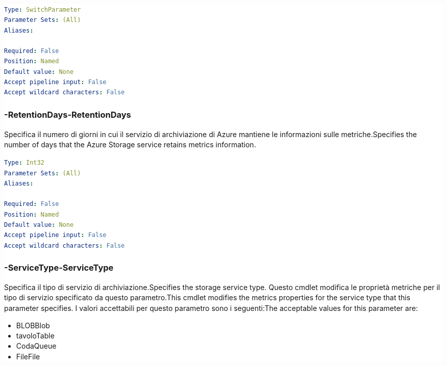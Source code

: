 ```yaml
Type: SwitchParameter
Parameter Sets: (All)
Aliases: 

Required: False
Position: Named
Default value: None
Accept pipeline input: False
Accept wildcard characters: False
```

### <span data-ttu-id="f349c-129">-RetentionDays</span><span class="sxs-lookup"><span data-stu-id="f349c-129">-RetentionDays</span></span>
<span data-ttu-id="f349c-130">Specifica il numero di giorni in cui il servizio di archiviazione di Azure mantiene le informazioni sulle metriche.</span><span class="sxs-lookup"><span data-stu-id="f349c-130">Specifies the number of days that the Azure Storage service retains metrics information.</span></span>

```yaml
Type: Int32
Parameter Sets: (All)
Aliases: 

Required: False
Position: Named
Default value: None
Accept pipeline input: False
Accept wildcard characters: False
```

### <span data-ttu-id="f349c-131">-ServiceType</span><span class="sxs-lookup"><span data-stu-id="f349c-131">-ServiceType</span></span>
<span data-ttu-id="f349c-132">Specifica il tipo di servizio di archiviazione.</span><span class="sxs-lookup"><span data-stu-id="f349c-132">Specifies the storage service type.</span></span>
<span data-ttu-id="f349c-133">Questo cmdlet modifica le proprietà metriche per il tipo di servizio specificato da questo parametro.</span><span class="sxs-lookup"><span data-stu-id="f349c-133">This cmdlet modifies the metrics properties for the service type that this parameter specifies.</span></span>
<span data-ttu-id="f349c-134">I valori accettabili per questo parametro sono i seguenti:</span><span class="sxs-lookup"><span data-stu-id="f349c-134">The acceptable values for this parameter are:</span></span>

- <span data-ttu-id="f349c-135">BLOB</span><span class="sxs-lookup"><span data-stu-id="f349c-135">Blob</span></span> 
- <span data-ttu-id="f349c-136">tavolo</span><span class="sxs-lookup"><span data-stu-id="f349c-136">Table</span></span>
- <span data-ttu-id="f349c-137">Coda</span><span class="sxs-lookup"><span data-stu-id="f349c-137">Queue</span></span>
- <span data-ttu-id="f349c-138">File</span><span class="sxs-lookup"><span data-stu-id="f349c-138">File</span></span>
